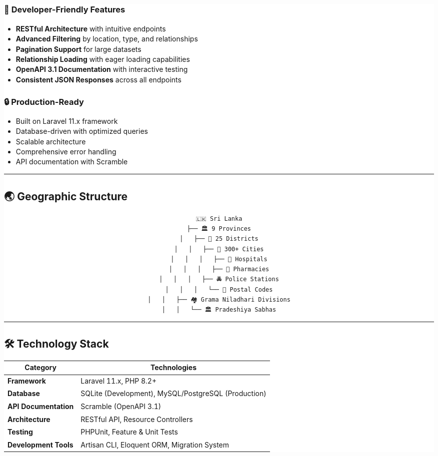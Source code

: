 ### 🚀 **Developer-Friendly Features**
- **RESTful Architecture** with intuitive endpoints
- **Advanced Filtering** by location, type, and relationships
- **Pagination Support** for large datasets
- **Relationship Loading** with eager loading capabilities
- **OpenAPI 3.1 Documentation** with interactive testing
- **Consistent JSON Responses** across all endpoints

### 🔒 **Production-Ready**
- Built on Laravel 11.x framework
- Database-driven with optimized queries
- Scalable architecture
- Comprehensive error handling
- API documentation with Scramble

---

## 🌏 Geographic Structure

<div align="center">

```
🇱🇰 Sri Lanka
├── 🏛️ 9 Provinces
│   ├── 🏢 25 Districts
│   │   ├── 🌆 300+ Cities
│   │   │   ├── 🏥 Hospitals
│   │   │   ├── 💊 Pharmacies
│   │   │   ├── 🚔 Police Stations
│   │   │   └── 📮 Postal Codes
│   │   ├── 🏘️ Grama Niladhari Divisions
│   │   └── 🏛️ Pradeshiya Sabhas
```

</div>

---

## 🛠️ Technology Stack

<div align="center">

| **Category** | **Technologies** |
|--------------|------------------|
| **Framework** | Laravel 11.x, PHP 8.2+ |
| **Database** | SQLite (Development), MySQL/PostgreSQL (Production) |
| **API Documentation** | Scramble (OpenAPI 3.1) |
| **Architecture** | RESTful API, Resource Controllers |
| **Testing** | PHPUnit, Feature & Unit Tests |
| **Development Tools** | Artisan CLI, Eloquent ORM, Migration System |
